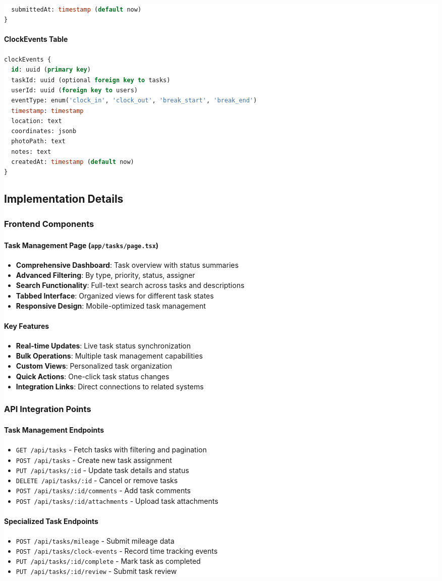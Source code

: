 ```sql
  submittedAt: timestamp (default now)
}
```

#### ClockEvents Table
```sql
clockEvents {
  id: uuid (primary key)
  taskId: uuid (optional foreign key to tasks)
  userId: uuid (foreign key to users)
  eventType: enum('clock_in', 'clock_out', 'break_start', 'break_end')
  timestamp: timestamp
  location: text
  coordinates: jsonb
  photoPath: text
  notes: text
  createdAt: timestamp (default now)
}
```

## Implementation Details

### Frontend Components

#### Task Management Page (`app/tasks/page.tsx`)
- **Comprehensive Dashboard**: Task overview with status summaries
- **Advanced Filtering**: By type, priority, status, assigner
- **Search Functionality**: Full-text search across tasks and descriptions
- **Tabbed Interface**: Organized views for different task states
- **Responsive Design**: Mobile-optimized task management

#### Key Features
- **Real-time Updates**: Live task status synchronization
- **Bulk Operations**: Multiple task management capabilities
- **Custom Views**: Personalized task organization
- **Quick Actions**: One-click task status changes
- **Integration Links**: Direct connections to related systems

### API Integration Points

#### Task Management Endpoints
- `GET /api/tasks` - Fetch tasks with filtering and pagination
- `POST /api/tasks` - Create new task assignment
- `PUT /api/tasks/:id` - Update task details and status
- `DELETE /api/tasks/:id` - Cancel or remove tasks
- `POST /api/tasks/:id/comments` - Add task comments
- `POST /api/tasks/:id/attachments` - Upload task attachments

#### Specialized Task Endpoints
- `POST /api/tasks/mileage` - Submit mileage data
- `POST /api/tasks/clock-events` - Record time tracking events
- `PUT /api/tasks/:id/complete` - Mark task as completed
- `PUT /api/tasks/:id/review` - Submit task review
